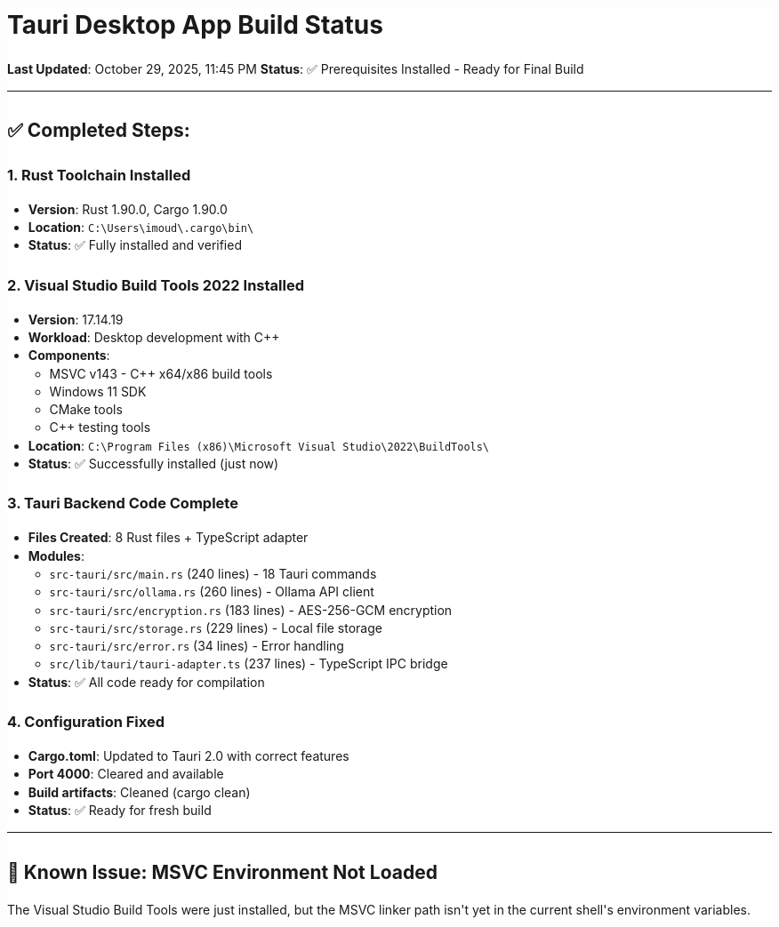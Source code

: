 # Tauri Desktop App Build Status

**Last Updated**: October 29, 2025, 11:45 PM
**Status**: ✅ Prerequisites Installed - Ready for Final Build

---

## ✅ Completed Steps:

### 1. **Rust Toolchain Installed**
- **Version**: Rust 1.90.0, Cargo 1.90.0
- **Location**: `C:\Users\imoud\.cargo\bin\`
- **Status**: ✅ Fully installed and verified

### 2. **Visual Studio Build Tools 2022 Installed**
- **Version**: 17.14.19
- **Workload**: Desktop development with C++
- **Components**:
  - MSVC v143 - C++ x64/x86 build tools
  - Windows 11 SDK
  - CMake tools
  - C++ testing tools
- **Location**: `C:\Program Files (x86)\Microsoft Visual Studio\2022\BuildTools\`
- **Status**: ✅ Successfully installed (just now)

### 3. **Tauri Backend Code Complete**
- **Files Created**: 8 Rust files + TypeScript adapter
- **Modules**:
  - `src-tauri/src/main.rs` (240 lines) - 18 Tauri commands
  - `src-tauri/src/ollama.rs` (260 lines) - Ollama API client
  - `src-tauri/src/encryption.rs` (183 lines) - AES-256-GCM encryption
  - `src-tauri/src/storage.rs` (229 lines) - Local file storage
  - `src-tauri/src/error.rs` (34 lines) - Error handling
  - `src/lib/tauri/tauri-adapter.ts` (237 lines) - TypeScript IPC bridge
- **Status**: ✅ All code ready for compilation

### 4. **Configuration Fixed**
- **Cargo.toml**: Updated to Tauri 2.0 with correct features
- **Port 4000**: Cleared and available
- **Build artifacts**: Cleaned (cargo clean)
- **Status**: ✅ Ready for fresh build

---

## 🔴 Known Issue: MSVC Environment Not Loaded

The Visual Studio Build Tools were just installed, but the MSVC linker path isn't yet in the current shell's environment variables.
